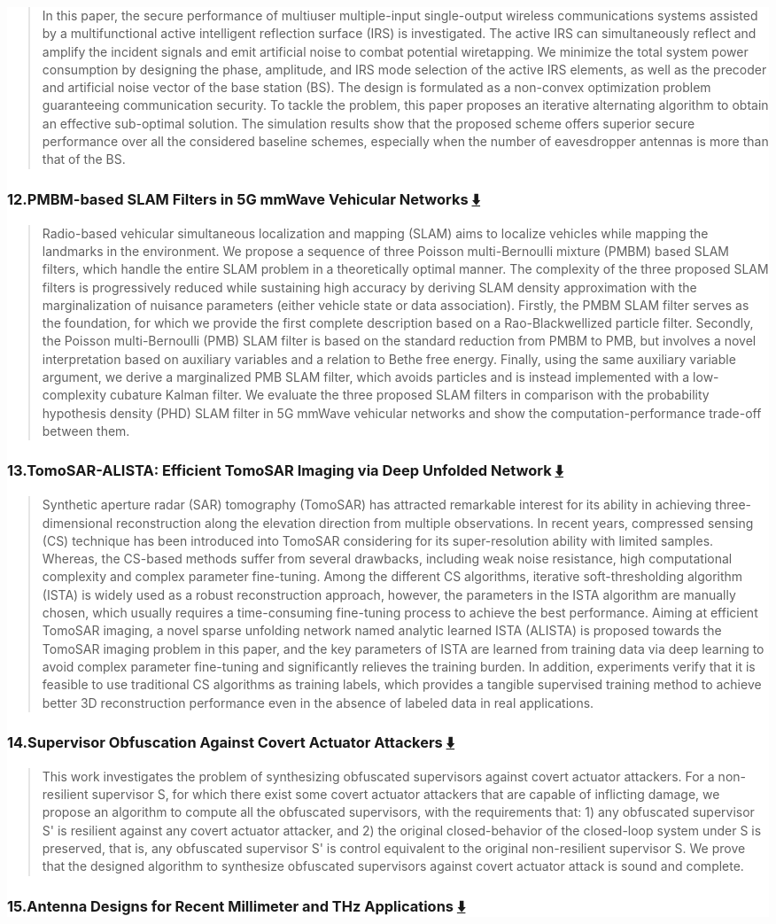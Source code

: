 >  In this paper, the secure performance of multiuser multiple-input single-output wireless communications systems assisted by a multifunctional active intelligent reflection surface (IRS) is investigated. The active IRS can simultaneously reflect and amplify the incident signals and emit artificial noise to combat potential wiretapping. We minimize the total system power consumption by designing the phase, amplitude, and IRS mode selection of the active IRS elements, as well as the precoder and artificial noise vector of the base station (BS). The design is formulated as a non-convex optimization problem guaranteeing communication security. To tackle the problem, this paper proposes an iterative alternating algorithm to obtain an effective sub-optimal solution. The simulation results show that the proposed scheme offers superior secure performance over all the considered baseline schemes, especially when the number of eavesdropper antennas is more than that of the BS.      
### 12.PMBM-based SLAM Filters in 5G mmWave Vehicular Networks  [ :arrow_down: ](https://arxiv.org/pdf/2205.02502.pdf)
>  Radio-based vehicular simultaneous localization and mapping (SLAM) aims to localize vehicles while mapping the landmarks in the environment. We propose a sequence of three Poisson multi-Bernoulli mixture (PMBM) based SLAM filters, which handle the entire SLAM problem in a theoretically optimal manner. The complexity of the three proposed SLAM filters is progressively reduced while sustaining high accuracy by deriving SLAM density approximation with the marginalization of nuisance parameters (either vehicle state or data association). Firstly, the PMBM SLAM filter serves as the foundation, for which we provide the first complete description based on a Rao-Blackwellized particle filter. Secondly, the Poisson multi-Bernoulli (PMB) SLAM filter is based on the standard reduction from PMBM to PMB, but involves a novel interpretation based on auxiliary variables and a relation to Bethe free energy. Finally, using the same auxiliary variable argument, we derive a marginalized PMB SLAM filter, which avoids particles and is instead implemented with a low-complexity cubature Kalman filter. We evaluate the three proposed SLAM filters in comparison with the probability hypothesis density (PHD) SLAM filter in 5G mmWave vehicular networks and show the computation-performance trade-off between them.      
### 13.TomoSAR-ALISTA: Efficient TomoSAR Imaging via Deep Unfolded Network  [ :arrow_down: ](https://arxiv.org/pdf/2205.02445.pdf)
>  Synthetic aperture radar (SAR) tomography (TomoSAR) has attracted remarkable interest for its ability in achieving three-dimensional reconstruction along the elevation direction from multiple observations. In recent years, compressed sensing (CS) technique has been introduced into TomoSAR considering for its super-resolution ability with limited samples. Whereas, the CS-based methods suffer from several drawbacks, including weak noise resistance, high computational complexity and complex parameter fine-tuning. Among the different CS algorithms, iterative soft-thresholding algorithm (ISTA) is widely used as a robust reconstruction approach, however, the parameters in the ISTA algorithm are manually chosen, which usually requires a time-consuming fine-tuning process to achieve the best performance. Aiming at efficient TomoSAR imaging, a novel sparse unfolding network named analytic learned ISTA (ALISTA) is proposed towards the TomoSAR imaging problem in this paper, and the key parameters of ISTA are learned from training data via deep learning to avoid complex parameter fine-tuning and significantly relieves the training burden. In addition, experiments verify that it is feasible to use traditional CS algorithms as training labels, which provides a tangible supervised training method to achieve better 3D reconstruction performance even in the absence of labeled data in real applications.      
### 14.Supervisor Obfuscation Against Covert Actuator Attackers  [ :arrow_down: ](https://arxiv.org/pdf/2205.02383.pdf)
>  This work investigates the problem of synthesizing obfuscated supervisors against covert actuator attackers. For a non-resilient supervisor S, for which there exist some covert actuator attackers that are capable of inflicting damage, we propose an algorithm to compute all the obfuscated supervisors, with the requirements that: 1) any obfuscated supervisor S' is resilient against any covert actuator attacker, and 2) the original closed-behavior of the closed-loop system under S is preserved, that is, any obfuscated supervisor S' is control equivalent to the original non-resilient supervisor S. We prove that the designed algorithm to synthesize obfuscated supervisors against covert actuator attack is sound and complete.      
### 15.Antenna Designs for Recent Millimeter and THz Applications  [ :arrow_down: ](https://arxiv.org/pdf/2205.02816.pdf)